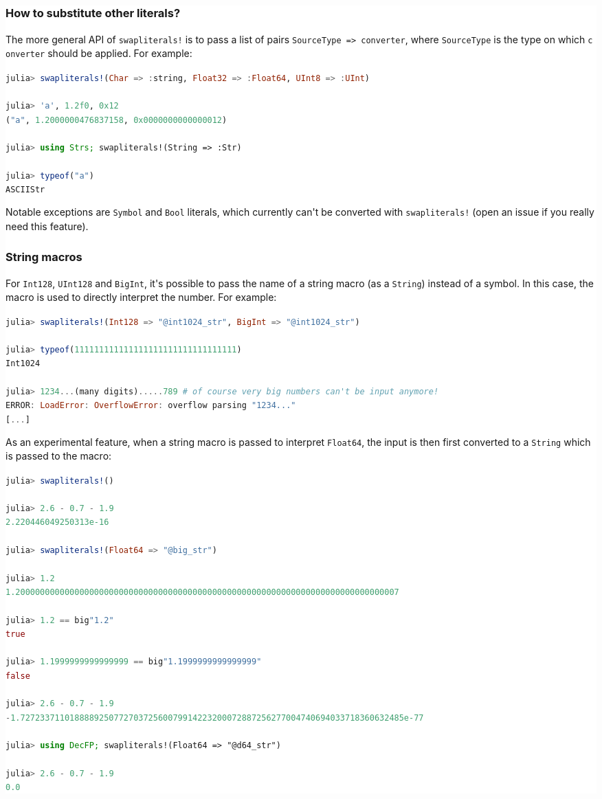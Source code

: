 
### How to substitute other literals?

The more general API of `swapliterals!` is to pass a list of pairs
`SourceType => converter`, where `SourceType` is the type on which `converter` should
be applied. For example:

```julia
julia> swapliterals!(Char => :string, Float32 => :Float64, UInt8 => :UInt)

julia> 'a', 1.2f0, 0x12
("a", 1.2000000476837158, 0x0000000000000012)

julia> using Strs; swapliterals!(String => :Str)

julia> typeof("a")
ASCIIStr
```

Notable exceptions are `Symbol` and `Bool` literals, which currently can't be
converted with `swapliterals!` (open an issue if you really need this
feature).


### String macros

For `Int128`, `UInt128` and `BigInt`, it's possible to pass the name of a string macro (as a `String`) instead
of a symbol. In this case, the macro is used to directly interpret the number. For example:

```julia
julia> swapliterals!(Int128 => "@int1024_str", BigInt => "@int1024_str")

julia> typeof(111111111111111111111111111111111)
Int1024

julia> 1234...(many digits).....789 # of course very big numbers can't be input anymore!
ERROR: LoadError: OverflowError: overflow parsing "1234..."
[...]
```

As an experimental feature, when a string macro is passed to interpret `Float64`,
the input is then first converted to a `String` which is passed to the macro:

```julia
julia> swapliterals!()

julia> 2.6 - 0.7 - 1.9
2.220446049250313e-16

julia> swapliterals!(Float64 => "@big_str")

julia> 1.2
1.200000000000000000000000000000000000000000000000000000000000000000000000000007

julia> 1.2 == big"1.2"
true

julia> 1.1999999999999999 == big"1.1999999999999999"
false

julia> 2.6 - 0.7 - 1.9
-1.727233711018888925077270372560079914223200072887256277004740694033718360632485e-77

julia> using DecFP; swapliterals!(Float64 => "@d64_str")

julia> 2.6 - 0.7 - 1.9
0.0
```